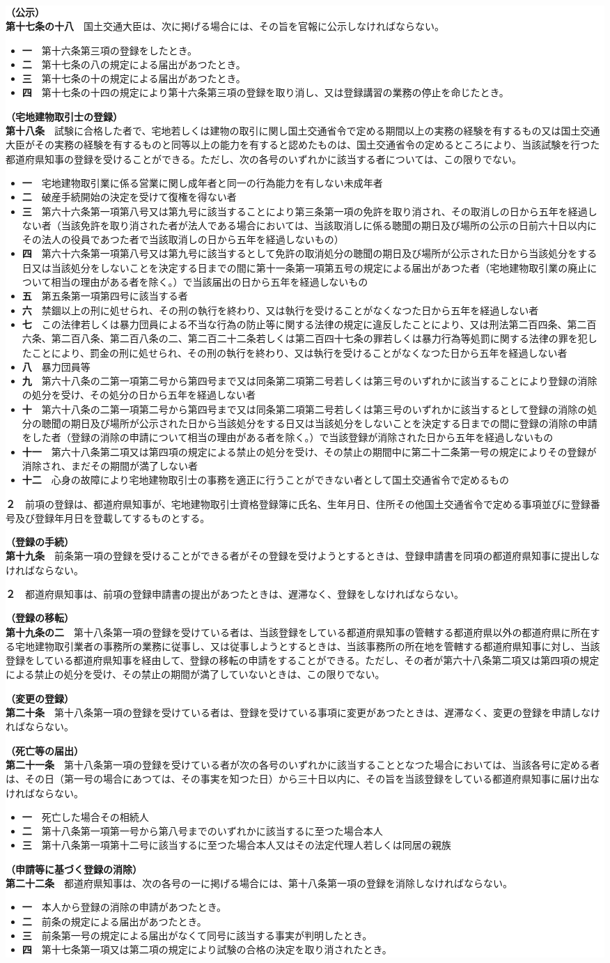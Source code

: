 **（公示）**  
**第十七条の十八**　国土交通大臣は、次に掲げる場合には、その旨を官報に公示しなければならない。  
* **一**　第十六条第三項の登録をしたとき。  
* **二**　第十七条の八の規定による届出があつたとき。  
* **三**　第十七条の十の規定による届出があつたとき。  
* **四**　第十七条の十四の規定により第十六条第三項の登録を取り消し、又は登録講習の業務の停止を命じたとき。  
  
**（宅地建物取引士の登録）**  
**第十八条**　試験に合格した者で、宅地若しくは建物の取引に関し国土交通省令で定める期間以上の実務の経験を有するもの又は国土交通大臣がその実務の経験を有するものと同等以上の能力を有すると認めたものは、国土交通省令の定めるところにより、当該試験を行つた都道府県知事の登録を受けることができる。ただし、次の各号のいずれかに該当する者については、この限りでない。  
* **一**　宅地建物取引業に係る営業に関し成年者と同一の行為能力を有しない未成年者  
* **二**　破産手続開始の決定を受けて復権を得ない者  
* **三**　第六十六条第一項第八号又は第九号に該当することにより第三条第一項の免許を取り消され、その取消しの日から五年を経過しない者（当該免許を取り消された者が法人である場合においては、当該取消しに係る聴聞の期日及び場所の公示の日前六十日以内にその法人の役員であつた者で当該取消しの日から五年を経過しないもの）  
* **四**　第六十六条第一項第八号又は第九号に該当するとして免許の取消処分の聴聞の期日及び場所が公示された日から当該処分をする日又は当該処分をしないことを決定する日までの間に第十一条第一項第五号の規定による届出があつた者（宅地建物取引業の廃止について相当の理由がある者を除く。）で当該届出の日から五年を経過しないもの  
* **五**　第五条第一項第四号に該当する者  
* **六**　禁錮以上の刑に処せられ、その刑の執行を終わり、又は執行を受けることがなくなつた日から五年を経過しない者  
* **七**　この法律若しくは暴力団員による不当な行為の防止等に関する法律の規定に違反したことにより、又は刑法第二百四条、第二百六条、第二百八条、第二百八条の二、第二百二十二条若しくは第二百四十七条の罪若しくは暴力行為等処罰に関する法律の罪を犯したことにより、罰金の刑に処せられ、その刑の執行を終わり、又は執行を受けることがなくなつた日から五年を経過しない者  
* **八**　暴力団員等  
* **九**　第六十八条の二第一項第二号から第四号まで又は同条第二項第二号若しくは第三号のいずれかに該当することにより登録の消除の処分を受け、その処分の日から五年を経過しない者  
* **十**　第六十八条の二第一項第二号から第四号まで又は同条第二項第二号若しくは第三号のいずれかに該当するとして登録の消除の処分の聴聞の期日及び場所が公示された日から当該処分をする日又は当該処分をしないことを決定する日までの間に登録の消除の申請をした者（登録の消除の申請について相当の理由がある者を除く。）で当該登録が消除された日から五年を経過しないもの  
* **十一**　第六十八条第二項又は第四項の規定による禁止の処分を受け、その禁止の期間中に第二十二条第一号の規定によりその登録が消除され、まだその期間が満了しない者  
* **十二**　心身の故障により宅地建物取引士の事務を適正に行うことができない者として国土交通省令で定めるもの  
  
**２**　前項の登録は、都道府県知事が、宅地建物取引士資格登録簿に氏名、生年月日、住所その他国土交通省令で定める事項並びに登録番号及び登録年月日を登載してするものとする。  
  
**（登録の手続）**  
**第十九条**　前条第一項の登録を受けることができる者がその登録を受けようとするときは、登録申請書を同項の都道府県知事に提出しなければならない。  
  
**２**　都道府県知事は、前項の登録申請書の提出があつたときは、遅滞なく、登録をしなければならない。  
  
**（登録の移転）**  
**第十九条の二**　第十八条第一項の登録を受けている者は、当該登録をしている都道府県知事の管轄する都道府県以外の都道府県に所在する宅地建物取引業者の事務所の業務に従事し、又は従事しようとするときは、当該事務所の所在地を管轄する都道府県知事に対し、当該登録をしている都道府県知事を経由して、登録の移転の申請をすることができる。ただし、その者が第六十八条第二項又は第四項の規定による禁止の処分を受け、その禁止の期間が満了していないときは、この限りでない。  
  
**（変更の登録）**  
**第二十条**　第十八条第一項の登録を受けている者は、登録を受けている事項に変更があつたときは、遅滞なく、変更の登録を申請しなければならない。  
  
**（死亡等の届出）**  
**第二十一条**　第十八条第一項の登録を受けている者が次の各号のいずれかに該当することとなつた場合においては、当該各号に定める者は、その日（第一号の場合にあつては、その事実を知つた日）から三十日以内に、その旨を当該登録をしている都道府県知事に届け出なければならない。  
* **一**　死亡した場合その相続人  
* **二**　第十八条第一項第一号から第八号までのいずれかに該当するに至つた場合本人  
* **三**　第十八条第一項第十二号に該当するに至つた場合本人又はその法定代理人若しくは同居の親族  
  
**（申請等に基づく登録の消除）**  
**第二十二条**　都道府県知事は、次の各号の一に掲げる場合には、第十八条第一項の登録を消除しなければならない。  
* **一**　本人から登録の消除の申請があつたとき。  
* **二**　前条の規定による届出があつたとき。  
* **三**　前条第一号の規定による届出がなくて同号に該当する事実が判明したとき。  
* **四**　第十七条第一項又は第二項の規定により試験の合格の決定を取り消されたとき。  
  